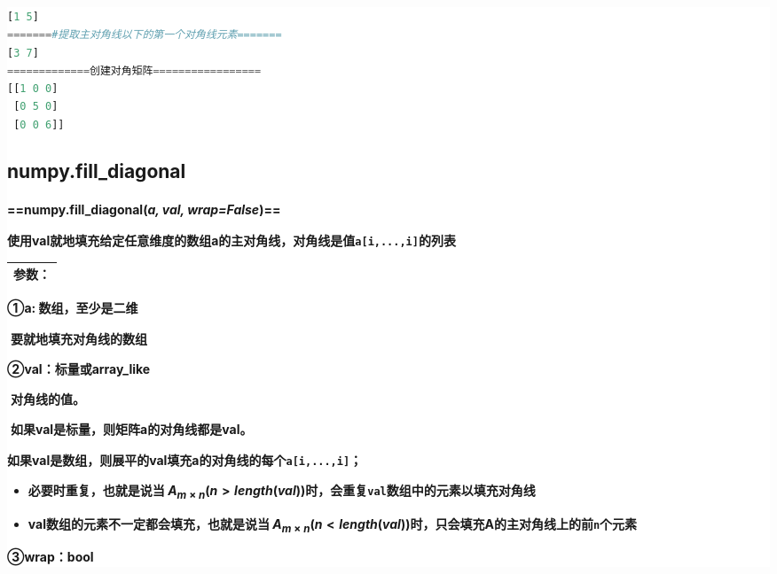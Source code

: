 ```python
[1 5]
=======#提取主对角线以下的第一个对角线元素=======
[3 7]
=============创建对角矩阵=================
[[1 0 0]
 [0 5 0]
 [0 0 6]]
```





## numpy.fill_diagonal

**==numpy.fill_diagonal(*a, val, wrap=False*)==**

​	**使用val就地填充给定任意维度的数组a的主对角线，对角线是值`a[i,...,i]`的列表**



| 参数： |
| ------ |

**①a: 数组，至少是二维**

​	**要就地填充对角线的数组**



**②val：标量或array_like**

​	**对角线的值。**

​	**如果val是标量，则矩阵a的对角线都是val。**

​	**如果val是数组，则展平的val填充a的对角线的每个`a[i,...,i]`；**

- **必要时重复，也就是说当 $A_{m \times n} (n \gt length(val))$时，会重复`val`数组中的元素以填充对角线**

- **val数组的元素不一定都会填充，也就是说当 $A_{m \times n} (n \lt length(val))$时，只会填充A的主对角线上的前`n`个元素**



**③wrap：bool**

